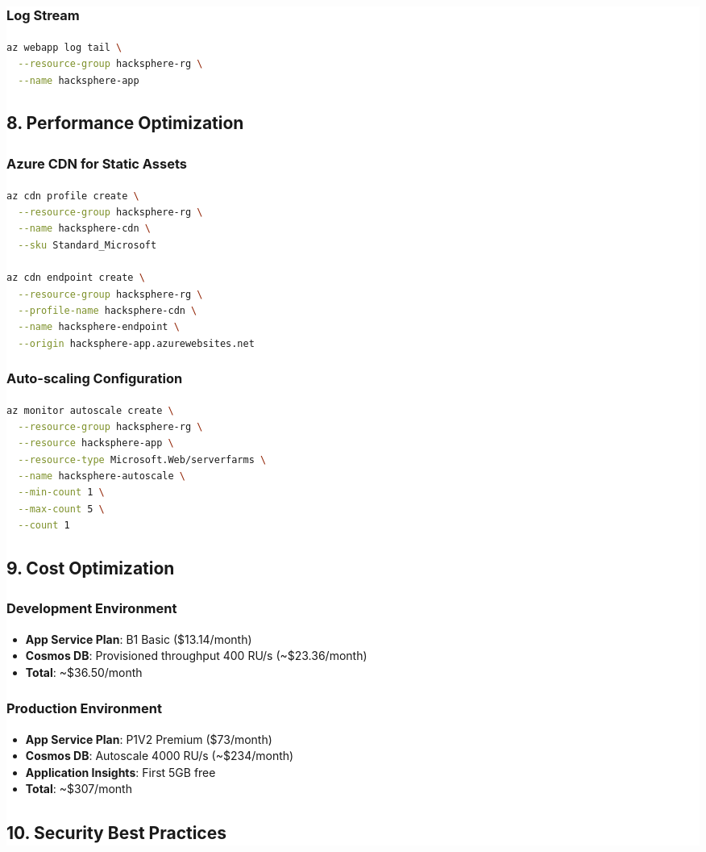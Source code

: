 ### Log Stream
```bash
az webapp log tail \
  --resource-group hacksphere-rg \
  --name hacksphere-app
```

## 8. Performance Optimization

### Azure CDN for Static Assets
```bash
az cdn profile create \
  --resource-group hacksphere-rg \
  --name hacksphere-cdn \
  --sku Standard_Microsoft

az cdn endpoint create \
  --resource-group hacksphere-rg \
  --profile-name hacksphere-cdn \
  --name hacksphere-endpoint \
  --origin hacksphere-app.azurewebsites.net
```

### Auto-scaling Configuration
```bash
az monitor autoscale create \
  --resource-group hacksphere-rg \
  --resource hacksphere-app \
  --resource-type Microsoft.Web/serverfarms \
  --name hacksphere-autoscale \
  --min-count 1 \
  --max-count 5 \
  --count 1
```

## 9. Cost Optimization

### Development Environment
- **App Service Plan**: B1 Basic ($13.14/month)
- **Cosmos DB**: Provisioned throughput 400 RU/s (~$23.36/month)
- **Total**: ~$36.50/month

### Production Environment
- **App Service Plan**: P1V2 Premium ($73/month)
- **Cosmos DB**: Autoscale 4000 RU/s (~$234/month)
- **Application Insights**: First 5GB free
- **Total**: ~$307/month

## 10. Security Best Practices
